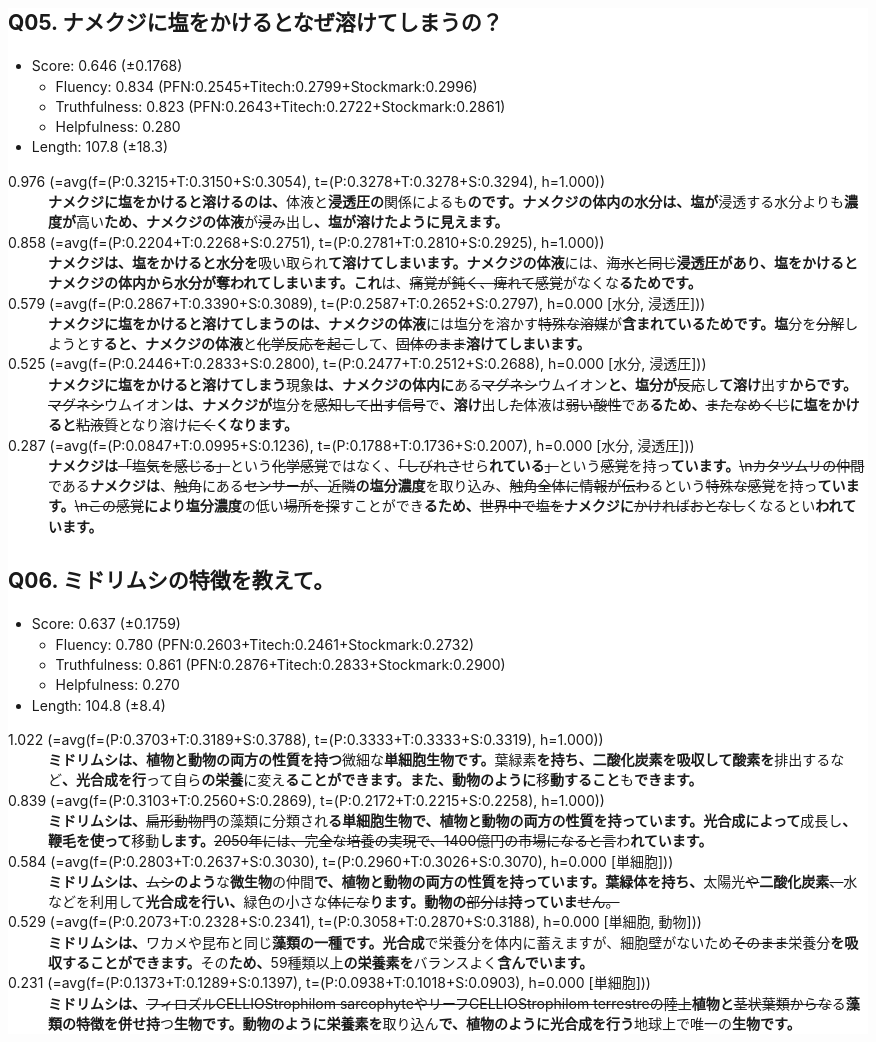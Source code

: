 ## <a name="Q05"></a>Q05. ナメクジに塩をかけるとなぜ溶けてしまうの？

- Score: 0.646 (±0.1768)
  - Fluency: 0.834 (PFN:0.2545+Titech:0.2799+Stockmark:0.2996)
  - Truthfulness: 0.823 (PFN:0.2643+Titech:0.2722+Stockmark:0.2861)
  - Helpfulness: 0.280
- Length: 107.8 (±18.3)

<dl>
<dt>0.976 (=avg(f=(P:0.3215+T:0.3150+S:0.3054), t=(P:0.3278+T:0.3278+S:0.3294), h=1.000))</dt>
<dd><b>ナメクジに塩をかけると溶けるのは、</b>体液と<b>浸透圧の</b>関係によるも<b>のです。ナメクジの体内の水分は、塩が</b>浸透する水分よりも<b>濃度が</b>高い<b>ため、ナメクジの体液</b>が<s>浸</s>み出し<b>、塩が溶けたように見えます。</b></dd>
<dt>0.858 (=avg(f=(P:0.2204+T:0.2268+S:0.2751), t=(P:0.2781+T:0.2810+S:0.2925), h=1.000))</dt>
<dd><b>ナメクジは、塩をかけると水分を</b>吸い取られ<b>て溶けてしまいます。ナメクジの体液</b>には、<s>海水と同じ</s><b>浸透圧があり、塩をかけるとナメクジの体内から水分が奪われてしまいます。これ</b>は、<s>痛覚が鈍く、痺れて感覚</s>がなくな<b>るためです。</b></dd>
<dt>0.579 (=avg(f=(P:0.2867+T:0.3390+S:0.3089), t=(P:0.2587+T:0.2652+S:0.2797), h=0.000 [水分, 浸透圧]))</dt>
<dd><b>ナメクジに塩をかけると溶けてしまうのは、ナメクジの体液</b>には塩分を溶かす<s>特殊な溶媒</s>が<b>含まれているためです。塩</b>分を<s>分解</s>しようとす<b>ると、ナメクジの体液</b>と<s>化学反応を起こ</s>して、<s>固体のまま</s><b>溶けてしまいます。</b></dd>
<dt>0.525 (=avg(f=(P:0.2446+T:0.2833+S:0.2800), t=(P:0.2477+T:0.2512+S:0.2688), h=0.000 [水分, 浸透圧]))</dt>
<dd><b>ナメクジに塩をかけると溶けてしまう</b>現象<b>は、ナメクジの体内に</b>ある<s>マグネシ</s>ウムイオン<b>と、塩分が</b><s>反応</s>し<b>て溶け</b>出す<b>からです。</b><s>マグネシ</s>ウムイオン<b>は、ナメクジが</b>塩分を<s>感知して出す信号</s>で<b>、溶け</b>出し<s>た</s>体液は<s>弱い酸性</s>であ<b>るため、</b><s>またなめくじ</s><b>に塩をかけると</b><s>粘液質</s>となり溶け<s>にく</s><b>くなります。</b></dd>
<dt>0.287 (=avg(f=(P:0.0847+T:0.0995+S:0.1236), t=(P:0.1788+T:0.1736+S:0.2007), h=0.000 [水分, 浸透圧]))</dt>
<dd><b>ナメクジは</b><s>「塩気を感じる」</s>という<s>化学感覚</s>ではなく、<s>「しびれさ</s>せら<b>れている</b><s>」</s>という<s>感覚</s>を持っ<b>ています。</b><s>&#92;nカタツムリの仲間</s>である<b>ナメクジは</b>、<s>触角</s>にある<s>センサーが、近隣</s><b>の塩分濃度</b>を取り込み、<s>触角全体に情報が伝わ</s>るという<s>特殊な感覚</s>を持っ<b>ています。</b><s>&#92;nこの感覚</s><b>により塩分濃度</b>の低い<s>場所を探</s>すことができ<b>るため、</b><s>世界中で塩を</s><b>ナメクジに</b><s>かければおとなし</s>くなるとい<b>われています。</b></dd>
</dl>

## <a name="Q06"></a>Q06. ミドリムシの特徴を教えて。

- Score: 0.637 (±0.1759)
  - Fluency: 0.780 (PFN:0.2603+Titech:0.2461+Stockmark:0.2732)
  - Truthfulness: 0.861 (PFN:0.2876+Titech:0.2833+Stockmark:0.2900)
  - Helpfulness: 0.270
- Length: 104.8 (±8.4)

<dl>
<dt>1.022 (=avg(f=(P:0.3703+T:0.3189+S:0.3788), t=(P:0.3333+T:0.3333+S:0.3319), h=1.000))</dt>
<dd><b>ミドリムシは、植物と動物の両方の性質を持つ</b>微細な<b>単細胞生物です。</b>葉緑素<b>を持ち、二酸化炭素を吸収して酸素を</b>排出するなど<b>、光合成を行</b>って自ら<b>の栄養</b>に変え<b>ることができます。また、動物のように</b>移<b>動すること</b>も<b>できます。</b></dd>
<dt>0.839 (=avg(f=(P:0.3103+T:0.2560+S:0.2869), t=(P:0.2172+T:0.2215+S:0.2258), h=1.000))</dt>
<dd><b>ミドリムシは、</b><s>扁形動物門</s>の藻類に分類され<b>る単細胞生物で、植物と動物の両方の性質を持っています。光合成によって</b>成長し<b>、鞭毛を使って</b>移動<b>します。</b><s>2050年には、完全な培養の実現で、1400億円の市場になると言</s>わ<b>れています。</b></dd>
<dt>0.584 (=avg(f=(P:0.2803+T:0.2637+S:0.3030), t=(P:0.2960+T:0.3026+S:0.3070), h=0.000 [単細胞]))</dt>
<dd><b>ミドリムシは、</b><s>ムシ</s><b>のよう</b>な<b>微生物</b>の仲間<b>で、植物と動物の両方の性質を持っています。葉緑体を持ち、</b>太陽光<s>や</s><b>二酸化炭素</b><s>、</s>水などを利用して<b>光合成を行い、</b>緑色の小さな<s>体にな</s><b>ります。動物の</b><s>部分は</s><b>持っていま</b><s>せん。</s></dd>
<dt>0.529 (=avg(f=(P:0.2073+T:0.2328+S:0.2341), t=(P:0.3058+T:0.2870+S:0.3188), h=0.000 [単細胞, 動物]))</dt>
<dd><b>ミドリムシは、</b>ワカメや昆布と同じ<b>藻類の一種です。光合成</b>で栄養分を体内に蓄えますが、細胞壁がないため<s>そのまま</s>栄養分<b>を吸収することができます。</b>その<b>ため、</b>59種類以上<b>の栄養素を</b>バランスよく<b>含んでいます。</b></dd>
<dt>0.231 (=avg(f=(P:0.1373+T:0.1289+S:0.1397), t=(P:0.0938+T:0.1018+S:0.0903), h=0.000 [単細胞]))</dt>
<dd><b>ミドリムシは、</b><s>フィロズルCELLIOStrophilom sarcophyteやリーフCELLIOStrophilom terrestreの陸上</s><b>植物と</b><s>茎状葉類からな</s>る<b>藻類の特徴を併せ持</b>つ<b>生物です。動物のように栄養素を</b>取り込ん<b>で、植物のように光合成を行う</b>地球上で唯一の<b>生物です。</b></dd>
</dl>
